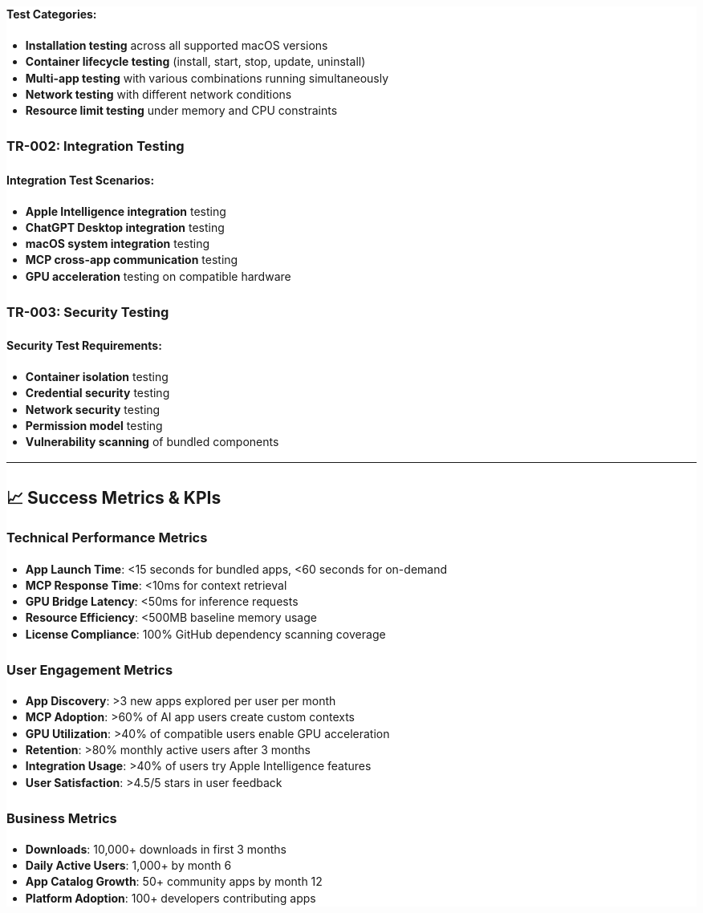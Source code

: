 #### **Test Categories:**
- **Installation testing** across all supported macOS versions
- **Container lifecycle testing** (install, start, stop, update, uninstall)
- **Multi-app testing** with various combinations running simultaneously
- **Network testing** with different network conditions
- **Resource limit testing** under memory and CPU constraints

### **TR-002: Integration Testing**

#### **Integration Test Scenarios:**
- **Apple Intelligence integration** testing
- **ChatGPT Desktop integration** testing
- **macOS system integration** testing
- **MCP cross-app communication** testing
- **GPU acceleration** testing on compatible hardware

### **TR-003: Security Testing**

#### **Security Test Requirements:**
- **Container isolation** testing
- **Credential security** testing
- **Network security** testing
- **Permission model** testing
- **Vulnerability scanning** of bundled components

---

## 📈 Success Metrics & KPIs

### **Technical Performance Metrics**
- **App Launch Time**: <15 seconds for bundled apps, <60 seconds for on-demand
- **MCP Response Time**: <10ms for context retrieval
- **GPU Bridge Latency**: <50ms for inference requests
- **Resource Efficiency**: <500MB baseline memory usage
- **License Compliance**: 100% GitHub dependency scanning coverage

### **User Engagement Metrics**
- **App Discovery**: >3 new apps explored per user per month
- **MCP Adoption**: >60% of AI app users create custom contexts
- **GPU Utilization**: >40% of compatible users enable GPU acceleration
- **Retention**: >80% monthly active users after 3 months
- **Integration Usage**: >40% of users try Apple Intelligence features
- **User Satisfaction**: >4.5/5 stars in user feedback

### **Business Metrics**
- **Downloads**: 10,000+ downloads in first 3 months
- **Daily Active Users**: 1,000+ by month 6
- **App Catalog Growth**: 50+ community apps by month 12
- **Platform Adoption**: 100+ developers contributing apps
